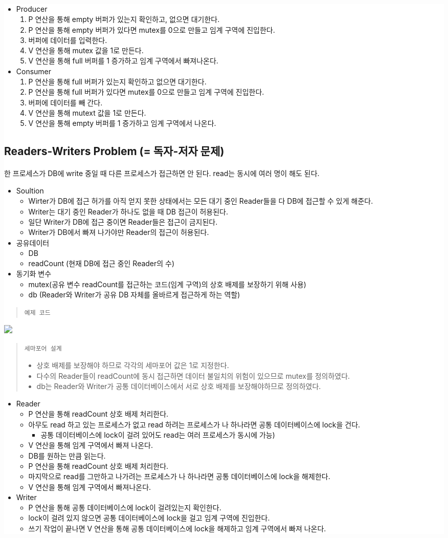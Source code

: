 * Producer
    1. P 연산을 통해 empty 버퍼가 있는지 확인하고, 없으면 대기한다.
    2. P 연산을 통해 empty 버퍼가 있다면 mutex를 0으로 만들고 임계 구역에 진입한다.
    3. 버퍼에 데이터를 입력한다.
    4. V 연산을 통해 mutex 값을 1로 만든다.
    5. V 연산을 통해 full 버퍼를 1 증가하고 임계 구역에서 빠져나온다.
*  Consumer
    1. P 연산을 통해 full 버퍼가 있는지 확인하고 없으면 대기한다.
    2. P 연산을 통해 full 버퍼가 있다면 mutex를 0으로 만들고 임계 구역에 진입한다.
    3. 버퍼에 데이터를 빼 간다.
    4. V 연산을 통해 mutext 값을 1로 만든다.
    5. V 연산을 통해 empty 버퍼를 1 증가하고 임계 구역에서 나온다.

## Readers-Writers Problem (= 독자-저자 문제)

한 프로세스가 DB에 write 중일 때 다른 프로세스가 접근하면 안 된다. 
read는 동시에 여러 명이 해도 된다.

* Soultion
    * Wirter가 DB에 접근 허가를 아직 얻지 못한 상태에서는 모든 대기 중인 Reader들을 다 DB에 접근할 수 있게 해준다.
    * Writer는 대기 중인 Reader가 하나도 없을 때 DB 접근이 허용된다.
    * 일단 Writer가 DB에 접근 중이면 Reader들은 접근이 금지된다.
    * Writer가 DB에서 빠져 나가야만 Reader의 접근이 허용된다.
* 공유데이터
    * DB
    * readCount (현재 DB에 접근 중인 Reader의 수)
* 동기화 변수
    * mutex(공유 변수 readCount를 접근하는 코드(임계 구역)의 상호 배제를 보장하기 위해 사용)
    * db (Reader와 Writer가 공유 DB 자체를 올바르게 접근하게 하는 역할)

> `예제 코드`

![](https://i.imgur.com/MXcWQwO.png)

> `세마포어 설계`
> * 상호 배제를 보장해야 하므로 각각의 세마포어 값은 1로 지정한다.
> * 다수의 Reader들이 readCount에 동시 접근하면 데이터 불일치의 위험이 있으므로 mutex를 정의하였다.
> * db는 Reader와 Writer가 공통 데이터베이스에서 서로 상호 배제를 보장해야하므로 정의하였다.

* Reader
    * P 연산을 통해 readCount 상호 배제 처리한다.
    * 아무도 read 하고 있는 프로세스가 없고 read 하려는 프로세스가 나 하나라면 공통 데이터베이스에 lock을 건다.
        * 공통 데이터베이스에 lock이 걸려 있어도 read는 여러 프로세스가 동시에 가능)
    * V 연산을 통해 임계 구역에서 빠져 나온다.
    * DB를 원하는 만큼 읽는다.
    * P 연산을 통해 readCount 상호 배제 처리한다.
    * 마지막으로 read를 그만하고 나가려는 프로세스가 나 하나라면 공통 데이터베이스에 lock을 해제한다.
    * V 연산을 통해 임계 구역에서 빠져나온다.
* Writer
    * P 연산을 통해 공통 데이터베이스에 lock이 걸려있는지 확인한다.
    * lock이 걸려 있지 않으면 공통 데이터베이스에 lock을 걸고 임계 구역에 진입한다.
    * 쓰기 작업이 끝나면 V 연산을 통해 공통 데이터베이스에 lock을 해제하고 임계 구역에서 빠져 나온다.
